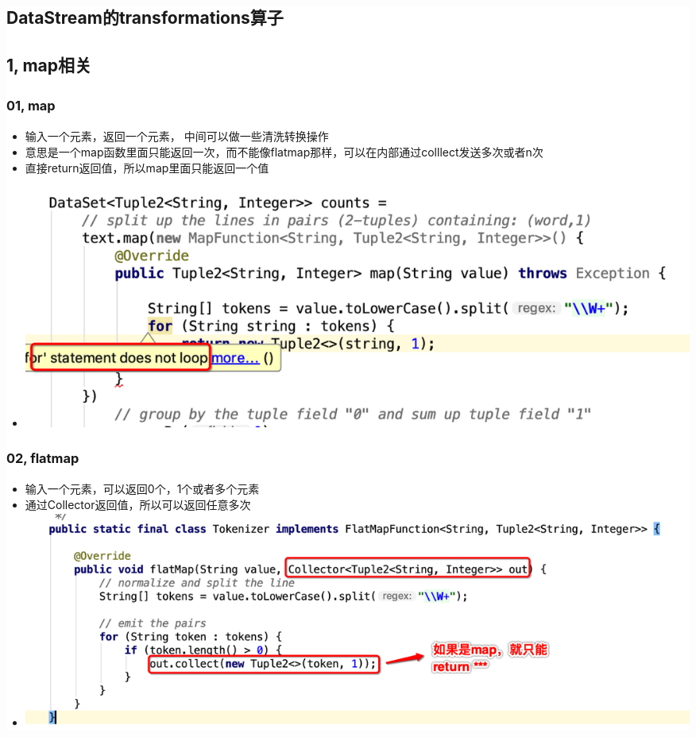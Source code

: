 ## DataStream的transformations算子

## 1, map相关

### 01, map

* 输入一个元素，返回一个元素， 中间可以做一些清洗转换操作
* 意思是一个map函数里面只能返回一次，而不能像flatmap那样，可以在内部通过colllect发送多次或者n次
* 直接return返回值，所以map里面只能返回一个值
* ![image-20190517081453437](assets/image-20190517081453437.png)

### 02, flatmap

* 输入一个元素，可以返回0个，1个或者多个元素
* 通过Collector返回值，所以可以返回任意多次
* ![image-20190517081913180](assets/image-20190517081913180.png)